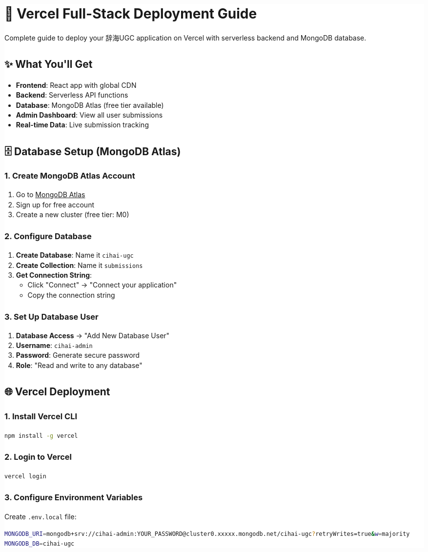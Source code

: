# 🚀 Vercel Full-Stack Deployment Guide

Complete guide to deploy your 辞海UGC application on Vercel with serverless backend and MongoDB database.

## ✨ What You'll Get

- **Frontend**: React app with global CDN
- **Backend**: Serverless API functions
- **Database**: MongoDB Atlas (free tier available)
- **Admin Dashboard**: View all user submissions
- **Real-time Data**: Live submission tracking

## 🗄️ Database Setup (MongoDB Atlas)

### 1. Create MongoDB Atlas Account
1. Go to [MongoDB Atlas](https://www.mongodb.com/atlas)
2. Sign up for free account
3. Create a new cluster (free tier: M0)

### 2. Configure Database
1. **Create Database**: Name it `cihai-ugc`
2. **Create Collection**: Name it `submissions`
3. **Get Connection String**: 
   - Click "Connect" → "Connect your application"
   - Copy the connection string

### 3. Set Up Database User
1. **Database Access** → "Add New Database User"
2. **Username**: `cihai-admin`
3. **Password**: Generate secure password
4. **Role**: "Read and write to any database"

## 🌐 Vercel Deployment

### 1. Install Vercel CLI
```bash
npm install -g vercel
```

### 2. Login to Vercel
```bash
vercel login
```

### 3. Configure Environment Variables
Create `.env.local` file:
```bash
MONGODB_URI=mongodb+srv://cihai-admin:YOUR_PASSWORD@cluster0.xxxxx.mongodb.net/cihai-ugc?retryWrites=true&w=majority
MONGODB_DB=cihai-ugc
```
